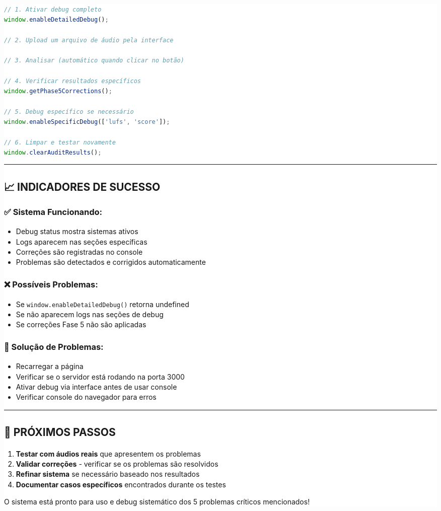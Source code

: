 ```javascript
// 1. Ativar debug completo
window.enableDetailedDebug();

// 2. Upload um arquivo de áudio pela interface

// 3. Analisar (automático quando clicar no botão)

// 4. Verificar resultados específicos
window.getPhase5Corrections();

// 5. Debug específico se necessário
window.enableSpecificDebug(['lufs', 'score']);

// 6. Limpar e testar novamente
window.clearAuditResults();
```

---

## 📈 INDICADORES DE SUCESSO

### ✅ Sistema Funcionando:
- Debug status mostra sistemas ativos
- Logs aparecem nas seções específicas
- Correções são registradas no console
- Problemas são detectados e corrigidos automaticamente

### ❌ Possíveis Problemas:
- Se `window.enableDetailedDebug()` retorna undefined
- Se não aparecem logs nas seções de debug
- Se correções Fase 5 não são aplicadas

### 🔧 Solução de Problemas:
- Recarregar a página
- Verificar se o servidor está rodando na porta 3000
- Ativar debug via interface antes de usar console
- Verificar console do navegador para erros

---

## 🎯 PRÓXIMOS PASSOS

1. **Testar com áudios reais** que apresentem os problemas
2. **Validar correções** - verificar se os problemas são resolvidos
3. **Refinar sistema** se necessário baseado nos resultados
4. **Documentar casos específicos** encontrados durante os testes

O sistema está pronto para uso e debug sistemático dos 5 problemas críticos mencionados!
